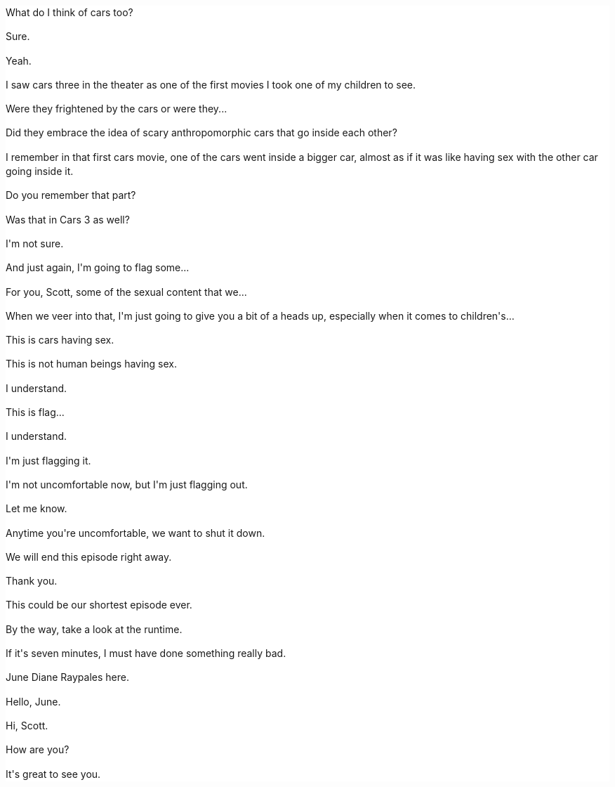 What do I think of cars too?

Sure.

Yeah.

I saw cars three in the theater as one of the first movies I took one of my children to see.

Were they frightened by the cars or were they...

Did they embrace the idea of scary anthropomorphic cars that go inside each other?

I remember in that first cars movie, one of the cars went inside a bigger car, almost as if it was like having sex with the other car going inside it.

Do you remember that part?

Was that in Cars 3 as well?

I'm not sure.

And just again, I'm going to flag some...

For you, Scott, some of the sexual content that we...

When we veer into that, I'm just going to give you a bit of a heads up, especially when it comes to children's...

This is cars having sex.

This is not human beings having sex.

I understand.

This is flag...

I understand.

I'm just flagging it.

I'm not uncomfortable now, but I'm just flagging out.

Let me know.

Anytime you're uncomfortable, we want to shut it down.

We will end this episode right away.

Thank you.

This could be our shortest episode ever.

By the way, take a look at the runtime.

If it's seven minutes, I must have done something really bad.

June Diane Raypales here.

Hello, June.

Hi, Scott.

How are you?

It's great to see you.
